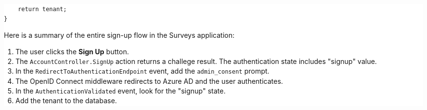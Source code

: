         return tenant;
    }

Here is a summary of the entire sign-up flow in the Surveys application:

1.	The user clicks the **Sign Up** button.
2.	The `AccountController.SignUp` action returns a challege result.  The authentication state includes "signup" value.
3.	In the `RedirectToAuthenticationEndpoint` event, add the `admin_consent` prompt.
4.	The OpenID Connect middleware redirects to Azure AD and the user authenticates.
5.	In the `AuthenticationValidated` event, look for the "signup" state.
6.	Add the tenant to the database.

[Tailspin]: 02-tailspin-scenario.md
